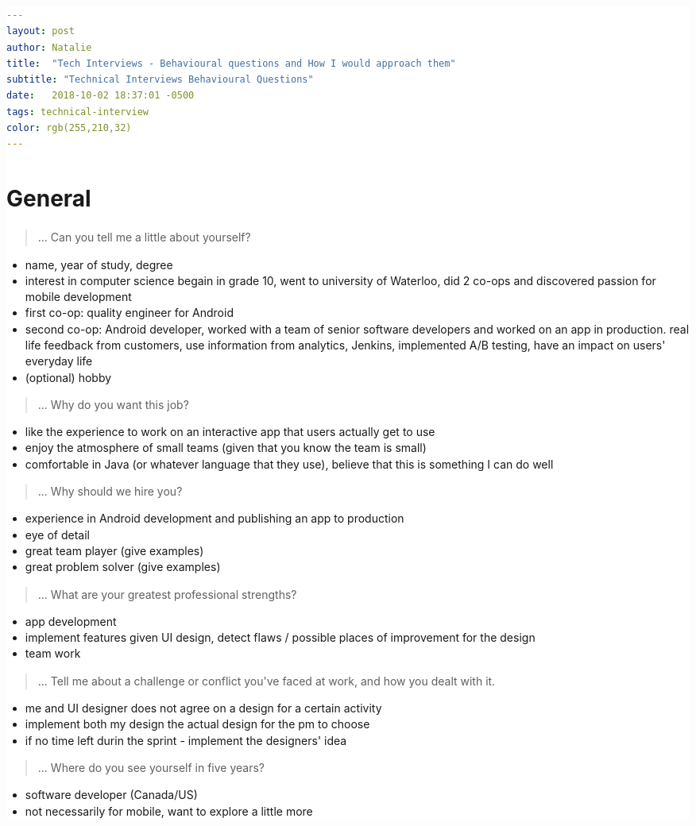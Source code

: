 ```yaml
---
layout: post
author: Natalie
title:  "Tech Interviews - Behavioural questions and How I would approach them"
subtitle: "Technical Interviews Behavioural Questions"
date:   2018-10-02 18:37:01 -0500
tags: technical-interview
color: rgb(255,210,32)
---
```


# General

> ... Can you tell me a little about yourself?

- name, year of study, degree
- interest in computer science begain in grade 10, went to university of Waterloo, did 2 co-ops and discovered passion for mobile development
- first co-op: quality engineer for Android
- second co-op: Android developer, worked with a team of senior software developers and worked on an app in production. real life feedback from customers, use information from analytics, Jenkins, implemented A/B testing, have an impact on users' everyday life
- (optional) hobby

> ... Why do you want this job?

- like the experience to work on an interactive app that users actually get to use
- enjoy the atmosphere of small teams (given that you know the team is small)
- comfortable in Java (or whatever language that they use), believe that this is something I can do well

> ... Why should we hire you?

- experience in Android development and publishing an app to production
- eye of detail
- great team player (give examples)
- great problem solver (give examples)

> ... What are your greatest professional strengths?

- app development
- implement features given UI design, detect flaws / possible places of improvement for the design
- team work

> ... Tell me about a challenge or conflict you've faced at work, and how you dealt with it.

- me and UI designer does not agree on a design for a certain activity
- implement both my design the actual design for the pm to choose
- if no time left durin the sprint - implement the designers' idea

> ... Where do you see yourself in five years?

- software developer (Canada/US)
- not necessarily for mobile, want to explore a little more
